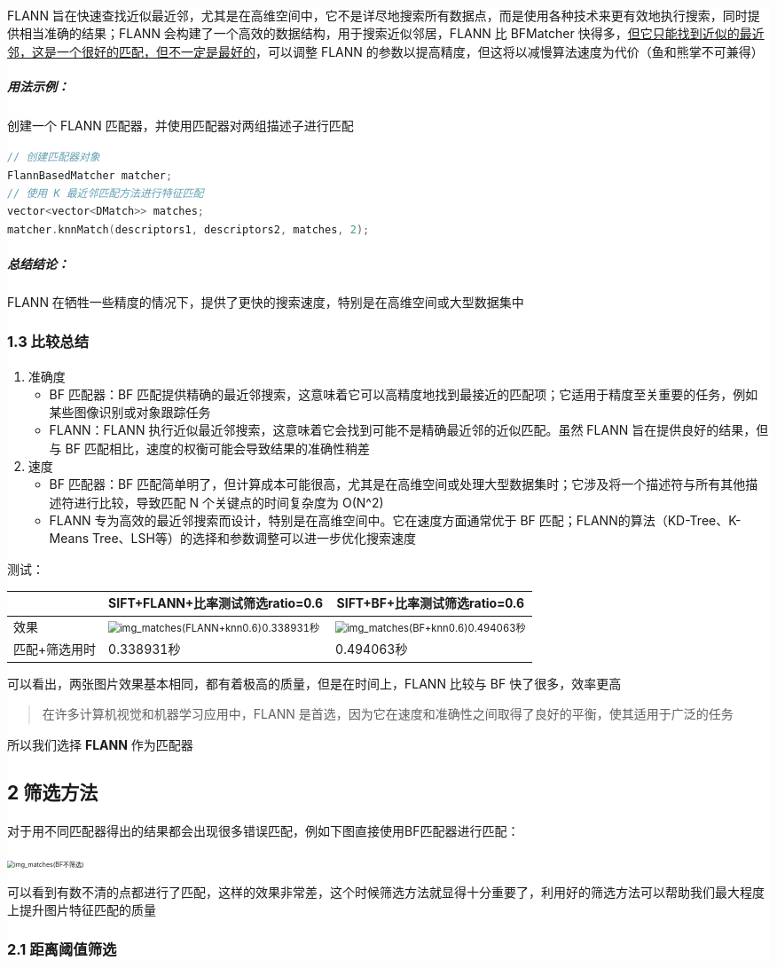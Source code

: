 FLANN 旨在快速查找近似最近邻，尤其是在高维空间中，它不是详尽地搜索所有数据点，而是使用各种技术来更有效地执行搜索，同时提供相当准确的结果；FLANN 会构建了一个高效的数据结构，用于搜索近似邻居，FLANN 比 BFMatcher 快得多，<u>但它只能找到近似的最近邻，这是一个很好的匹配，但不一定是最好的</u>，可以调整 FLANN 的参数以提高精度，但这将以减慢算法速度为代价（鱼和熊掌不可兼得）



##### 用法示例：

创建一个 FLANN 匹配器，并使用匹配器对两组描述子进行匹配

```cpp
// 创建匹配器对象
FlannBasedMatcher matcher;
// 使用 K 最近邻匹配方法进行特征匹配
vector<vector<DMatch>> matches;
matcher.knnMatch(descriptors1, descriptors2, matches, 2);
```

##### 总结结论：

FLANN 在牺牲一些精度的情况下，提供了更快的搜索速度，特别是在高维空间或大型数据集中



### 1.3 比较总结

1. 准确度
   - BF 匹配器：BF 匹配提供精确的最近邻搜索，这意味着它可以高精度地找到最接近的匹配项；它适用于精度至关重要的任务，例如某些图像识别或对象跟踪任务
   - FLANN：FLANN 执行近似最近邻搜索，这意味着它会找到可能不是精确最近邻的近似匹配。虽然 FLANN 旨在提供良好的结果，但与 BF 匹配相比，速度的权衡可能会导致结果的准确性稍差
2. 速度
   - BF 匹配器：BF 匹配简单明了，但计算成本可能很高，尤其是在高维空间或处理大型数据集时；它涉及将一个描述符与所有其他描述符进行比较，导致匹配 N 个关键点的时间复杂度为 O(N^2)
   - FLANN 专为高效的最近邻搜索而设计，特别是在高维空间中。它在速度方面通常优于 BF 匹配；FLANN的算法（KD-Tree、K-Means Tree、LSH等）的选择和参数调整可以进一步优化搜索速度

测试：

|               | SIFT+FLANN+比率测试筛选ratio=0.6                             | SIFT+BF+比率测试筛选ratio=0.6                                |
| ------------- | ------------------------------------------------------------ | ------------------------------------------------------------ |
| 效果          | <img src="https://raw.githubusercontent.com/PLUS-WAVE/blog-image/master/img/blog/2023-09-10/img_matches-FLANN%2Bknn0.6-0.338931%E7%A7%92.jpg" alt="img_matches(FLANN+knn0.6)0.338931秒" style="zoom:80%;" /> | <img src="https://raw.githubusercontent.com/PLUS-WAVE/blog-image/master/img/blog/2023-09-10/img_matches-BF%2Bknn0.6-0.494063%E7%A7%92.jpg" alt="img_matches(BF+knn0.6)0.494063秒" style="zoom:80%;" /> |
| 匹配+筛选用时 | 0.338931秒                                                   | 0.494063秒                                                   |

可以看出，两张图片效果基本相同，都有着极高的质量，但是在时间上，FLANN 比较与 BF 快了很多，效率更高

> 在许多计算机视觉和机器学习应用中，FLANN 是首选，因为它在速度和准确性之间取得了良好的平衡，使其适用于广泛的任务

所以我们选择 **FLANN** 作为匹配器



## 2 筛选方法

对于用不同匹配器得出的结果都会出现很多错误匹配，例如下图直接使用BF匹配器进行匹配：

<img src="https://raw.githubusercontent.com/PLUS-WAVE/blog-image/master/img/blog/2023-09-10/img_matches-BF%E4%B8%8D%E7%AD%9B%E9%80%89-.jpg" alt="img_matches(BF不筛选)" style="zoom:50%;" />

可以看到有数不清的点都进行了匹配，这样的效果非常差，这个时候筛选方法就显得十分重要了，利用好的筛选方法可以帮助我们最大程度上提升图片特征匹配的质量

### 2.1 距离阈值筛选
